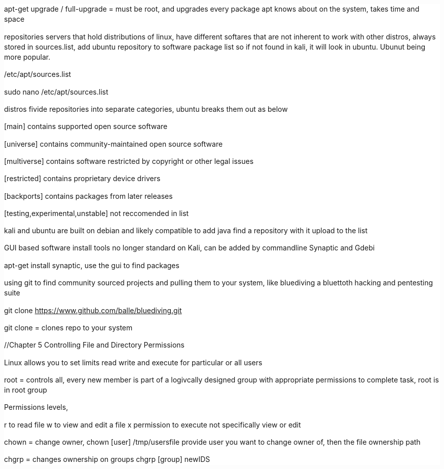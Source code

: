 apt-get upgrade / full-upgrade = must be root, and upgrades every package apt knows about on the system, takes time and space

repositories servers that hold distributions of linux, have different softares that are not inherent to work with other distros,
always stored in sources.list, add ubuntu repository to software package list so if not found in kali, it will look in ubuntu. Ubunut being more popular.

/etc/apt/sources.list

sudo nano /etc/apt/sources.list

distros fivide repositories into separate categories, ubuntu breaks them out as below

[main] contains supported open source software

[universe] contains community-maintained open source software

[multiverse] contains software restricted by copyright or other legal issues

[restricted] contains proprietary device drivers

[backports] contains packages from later releases

[testing,experimental,unstable] not reccomended in list

kali and ubuntu are built on debian and likely compatible
to add java find a repository with it upload to the list

GUI based software install tools no longer standard on Kali, can be added by commandline Synaptic and Gdebi

apt-get install synaptic, use the gui to find packages

using git to find community sourced projects and pulling them to your system, like bluediving a bluettoth hacking and pentesting suite

git clone https://www.github.com/balle/bluediving.git

git clone = clones repo to your system

//Chapter 5 Controlling File and Directory Permissions

Linux allows you to set limits read write and execute for particular or all users

root = controls all,
every new member is part of a logivcally designed group with appropriate permissions to complete task,  root is in root group

Permissions levels,

r to read file
w to view and edit a file
x permission to execute not specifically view or edit

chown = change owner, 
chown [user] /tmp/usersfile
provide user you want to change owner of, then the file ownership path

chgrp = changes ownership on groups
chgrp [group] newIDS
